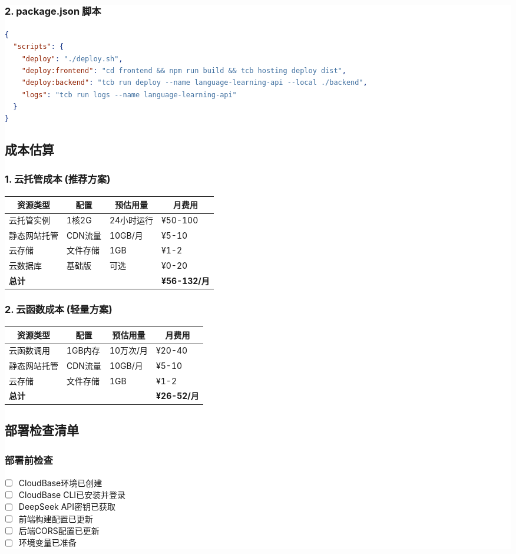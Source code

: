 ### 2. package.json 脚本

```json
{
  "scripts": {
    "deploy": "./deploy.sh",
    "deploy:frontend": "cd frontend && npm run build && tcb hosting deploy dist",
    "deploy:backend": "tcb run deploy --name language-learning-api --local ./backend",
    "logs": "tcb run logs --name language-learning-api"
  }
}
```

## 成本估算

### 1. 云托管成本 (推荐方案)

| 资源类型 | 配置 | 预估用量 | 月费用 |
|---------|------|----------|--------|
| 云托管实例 | 1核2G | 24小时运行 | ¥50-100 |
| 静态网站托管 | CDN流量 | 10GB/月 | ¥5-10 |
| 云存储 | 文件存储 | 1GB | ¥1-2 |
| 云数据库 | 基础版 | 可选 | ¥0-20 |
| **总计** | | | **¥56-132/月** |

### 2. 云函数成本 (轻量方案)

| 资源类型 | 配置 | 预估用量 | 月费用 |
|---------|------|----------|--------|
| 云函数调用 | 1GB内存 | 10万次/月 | ¥20-40 |
| 静态网站托管 | CDN流量 | 10GB/月 | ¥5-10 |
| 云存储 | 文件存储 | 1GB | ¥1-2 |
| **总计** | | | **¥26-52/月** |

## 部署检查清单

### 部署前检查

- [ ] CloudBase环境已创建
- [ ] CloudBase CLI已安装并登录
- [ ] DeepSeek API密钥已获取
- [ ] 前端构建配置已更新
- [ ] 后端CORS配置已更新
- [ ] 环境变量已准备
